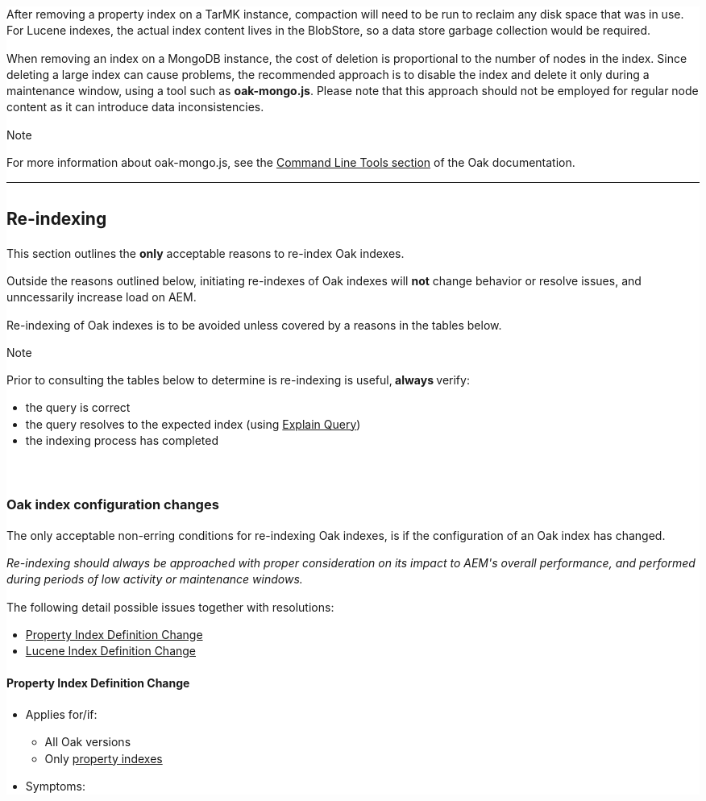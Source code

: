 After removing a property index on a TarMK instance, compaction will need to be run to reclaim any disk space that was in use. For Lucene indexes, the actual index content lives in the BlobStore, so a data store garbage collection would be required.

When removing an index on a MongoDB instance, the cost of deletion is proportional to the number of nodes in the index. Since deleting a large index can cause problems, the recommended approach is to disable the index and delete it only during a maintenance window, using a tool such as **oak-mongo.js**. Please note that this approach should not be employed for regular node content as it can introduce data inconsistencies.

>[!NOTE]
>
><p>For more information about oak-mongo.js, see the <a href="http://jackrabbit.apache.org/oak/docs/command_line.html" >Command Line Tools section</a> of the Oak documentation.<br> </p>

---

## Re-indexing



This section outlines the **only** acceptable reasons to re-index Oak indexes.

Outside the reasons outlined below, initiating re-indexes of Oak indexes will **not** change behavior or resolve issues, and unncessarily increase load on AEM.

Re-indexing of Oak indexes is to be avoided unless covered by a reasons in the tables below.

>[!NOTE]
>
><p>Prior to consulting the tables below to determine is re-indexing is useful,<strong> always&nbsp;</strong>verify:</p> <ul> <li>the query is correct&nbsp;</li> <li>the query resolves to the expected index (using <a href="/content/help/en/experience-manager/6-4/sites/administering/using/operations-dashboard.html#Diagnosistools" target="_blank">Explain Query</a>)</li> <li>the indexing process has completed</li> </ul> <p>&nbsp;</p>

### Oak index configuration changes

The only acceptable non-erring conditions for re-indexing Oak indexes, is if the configuration of an Oak index has changed.

*Re-indexing should always be approached with proper consideration on its impact to AEM's overall performance, and performed during periods of low activity or maintenance windows.*

The following detail possible issues together with resolutions:

* [Property Index Definition Change](#PropertyIndexDefinitionChange)
* [Lucene Index Definition Change](#LuceneIndexDefinitionChange)

#### Property Index Definition Change

* Applies for/if:

    * All Oak versions    
    * Only [property indexes](http://jackrabbit.apache.org/oak/docs/query/property-index.html)

* Symptoms:
